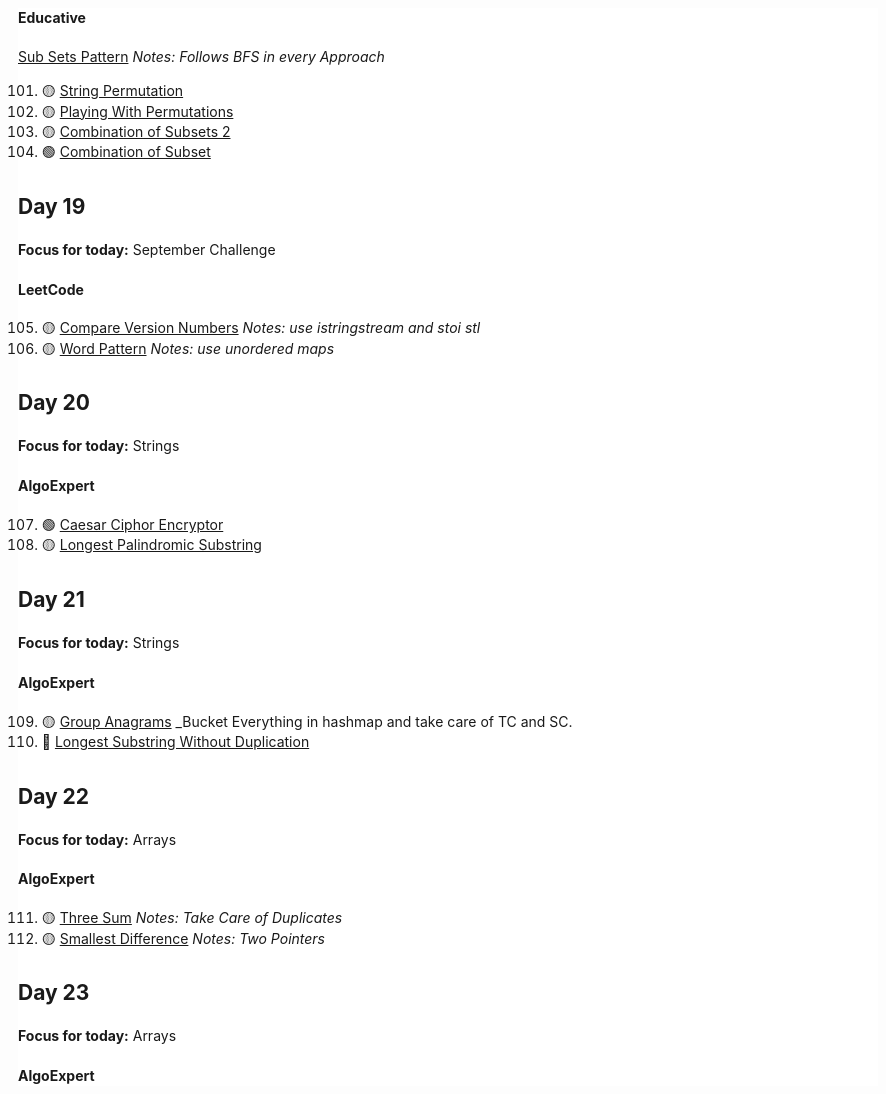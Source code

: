 #### Educative

[Sub Sets Pattern](Educative/pattern-subsets) _Notes: Follows BFS in every Approach_

101.  🟡 [String Permutation](Educative/pattern-subsets/string-permutation.cpp)
102.  🟡 [Playing With Permutations](Educative/pattern-subsets/permutation.cpp)
103.  🟡 [Combination of Subsets 2](Educative/pattern-subsets/sub-with-duplicates.cpp)
104.  🟢 [Combination of Subset](Educative/pattern-subsets/sub.cpp)

  

## Day 19

**Focus for today:** September Challenge

#### LeetCode

105.  🟡 [Compare Version Numbers](Leetcode/September-Challenge/compare-version-num.cpp) _Notes: use istringstream and stoi stl_
106.  🟡 [Word Pattern](Leetcode/September-Challenge/word-pattern.cpp) _Notes: use unordered maps_

## Day 20

**Focus for today:** Strings

#### AlgoExpert

107.  🟢 [Caesar Ciphor Encryptor](AlgoExpert/Easy/caesar-cipher.cpp)
108.  🟡 [Longest Palindromic Substring](AlgoExpert/Medium/longest-palindrome.cpp)

## Day 21

**Focus for today:** Strings

#### AlgoExpert

109.  🟡 [Group Anagrams](AlgoExpert/Medium/group-anagrams.cpp) \_Bucket Everything in hashmap and take care of TC and SC.
110.  🔴 [Longest Substring Without Duplication](AlgoExpert/Medium/longest-sub-without-dup.cpp)

## Day 22

**Focus for today:** Arrays

#### AlgoExpert

111.  🟡 [Three Sum](AlgoExpert/Medium/three-sum.cpp) _Notes: Take Care of Duplicates_
112.  🟡 [Smallest Difference](AlgoExpert/Medium/smallest-diff.cpp) _Notes: Two Pointers_

## Day 23

**Focus for today:** Arrays

#### AlgoExpert
